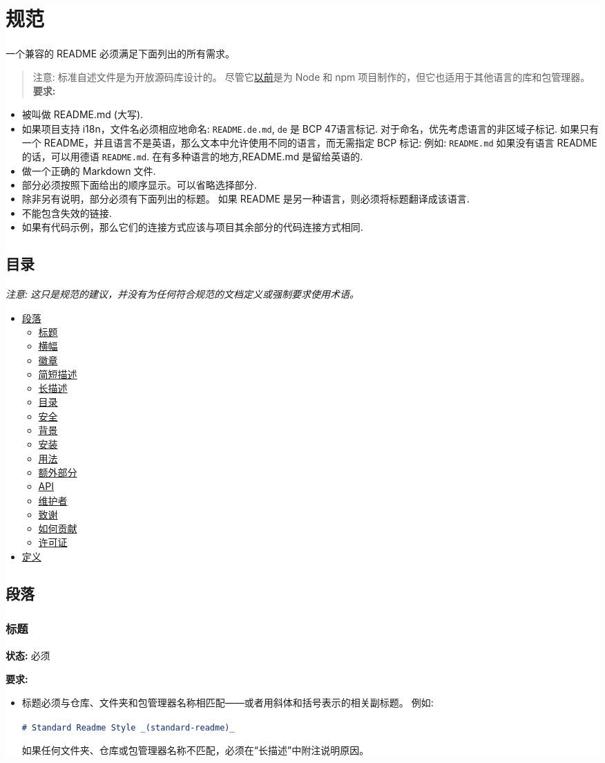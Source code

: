 # 规范

一个兼容的 README 必须满足下面列出的所有需求。


> 注意: 标准自述文件是为开放源码库设计的。 尽管它[以前](README.cn.md#背景)是为 Node 和 npm 项目制作的，但它也适用于其他语言的库和包管理器。
**要求:**
  - 被叫做 README.md (大写).
  - 如果项目支持 i18n，文件名必须相应地命名: `README.de.md`,  `de` 是 BCP 47语言标记. 对于命名，优先考虑语言的非区域子标记. 如果只有一个 README，并且语言不是英语，那么文本中允许使用不同的语言，而无需指定 BCP 标记: 例如: `README.md`  如果没有语言 README 的话，可以用德语  `README.md`. 在有多种语言的地方,README.md 是留给英语的.
  - 做一个正确的 Markdown 文件.
  - 部分必须按照下面给出的顺序显示。可以省略选择部分.
  - 除非另有说明，部分必须有下面列出的标题。 如果 README 是另一种语言，则必须将标题翻译成该语言.
  - 不能包含失效的链接.
  - 如果有代码示例，那么它们的连接方式应该与项目其余部分的代码连接方式相同.

## 目录

_注意: 这只是规范的建议，并没有为任何符合规范的文档定义或强制要求使用术语。_

- [段落](#段落)
  - [标题](#标题)
  - [横幅](#横幅)
  - [徽章](#徽章)
  - [简短描述](#简短描述)
  - [长描述](#长描述)
  - [目录](#目录-1)
  - [安全](#安全)
  - [背景](#背景)
  - [安装](#安装)
  - [用法](#用法)
  - [额外部分](#额外部分)
  - [API](#api)
  - [维护者](#维护者)
  - [致谢](#致谢)
  - [如何贡献](#如何贡献)
  - [许可证](#许可证)
- [定义](#定义)

## 段落

### 标题
**状态:** 必须


**要求:**

- 标题必须与仓库、文件夹和包管理器名称相匹配——或者用斜体和括号表示的相关副标题。 例如:

  ```markdown
  # Standard Readme Style _(standard-readme)_
  ```
  如果任何文件夹、仓库或包管理器名称不匹配，必须在“长描述”中附注说明原因。
